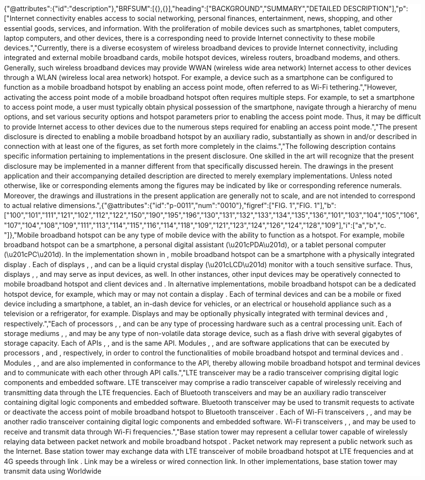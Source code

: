 {"@attributes":{"id":"description"},"BRFSUM":[{},{}],"heading":["BACKGROUND","SUMMARY","DETAILED DESCRIPTION"],"p":["Internet connectivity enables access to social networking, personal finances, entertainment, news, shopping, and other essential goods, services, and information. With the proliferation of mobile devices such as smartphones, tablet computers, laptop computers, and other devices, there is a corresponding need to provide Internet connectivity to these mobile devices.","Currently, there is a diverse ecosystem of wireless broadband devices to provide Internet connectivity, including integrated and external mobile broadband cards, mobile hotspot devices, wireless routers, broadband modems, and others. Generally, such wireless broadband devices may provide WWAN (wireless wide area network) Internet access to other devices through a WLAN (wireless local area network) hotspot. For example, a device such as a smartphone can be configured to function as a mobile broadband hotspot by enabling an access point mode, often referred to as Wi-Fi tethering.","However, activating the access point mode of a mobile broadband hotspot often requires multiple steps. For example, to set a smartphone to access point mode, a user must typically obtain physical possession of the smartphone, navigate through a hierarchy of menu options, and set various security options and hotspot parameters prior to enabling the access point mode. Thus, it may be difficult to provide Internet access to other devices due to the numerous steps required for enabling an access point mode.","The present disclosure is directed to enabling a mobile broadband hotspot by an auxiliary radio, substantially as shown in and\/or described in connection with at least one of the figures, as set forth more completely in the claims.","The following description contains specific information pertaining to implementations in the present disclosure. One skilled in the art will recognize that the present disclosure may be implemented in a manner different from that specifically discussed herein. The drawings in the present application and their accompanying detailed description are directed to merely exemplary implementations. Unless noted otherwise, like or corresponding elements among the figures may be indicated by like or corresponding reference numerals. Moreover, the drawings and illustrations in the present application are generally not to scale, and are not intended to correspond to actual relative dimensions.",{"@attributes":{"id":"p-0011","num":"0010"},"figref":["FIG. 1","FIG. 1"],"b":["100","101","111","121","102","112","122","150","190","195","196","130","131","132","133","134","135","136","101","103","104","105","106","107","104","108","109","111","113","114","115","116","114","118","109","121","123","124","126","124","128","109"],"i":["a","b","c. "]},"Mobile broadband hotspot  can be any type of mobile device with the ability to function as a hotspot. For example, mobile broadband hotspot  can be a smartphone, a personal digital assistant (\u201cPDA\u201d), or a tablet personal computer (\u201cPC\u201d). In the implementation shown in , mobile broadband hotspot  can be a smartphone with a physically integrated display . Each of displays , , and  can be a liquid crystal display (\u201cLCD\u201d) monitor with a touch sensitive surface. Thus, displays , , and  may serve as input devices, as well. In other instances, other input devices may be operatively connected to mobile broadband hotspot  and client devices  and . In alternative implementations, mobile broadband hotspot  can be a dedicated hotspot device, for example, which may or may not contain a display . Each of terminal devices  and  can be a mobile or fixed device including a smartphone, a tablet, an in-dash device for vehicles, or an electrical or household appliance such as a television or a refrigerator, for example. Displays  and  may be optionally physically integrated with terminal devices  and , respectively.","Each of processors , , and  can be any type of processing hardware such as a central processing unit. Each of storage mediums , , and  may be any type of non-volatile data storage device, such as a flash drive with several gigabytes of storage capacity. Each of APIs , , and is the same API. Modules , , and  are software applications that can be executed by processors ,  and , respectively, in order to control the functionalities of mobile broadband hotspot  and terminal devices  and . Modules , , and  are also implemented in conformance to the API, thereby allowing mobile broadband hotspot  and terminal devices  and  to communicate with each other through API calls.","LTE transceiver  may be a radio transceiver comprising digital logic components and embedded software. LTE transceiver  may comprise a radio transceiver capable of wirelessly receiving and transmitting data through the LTE frequencies. Each of Bluetooth transceivers  and  may be an auxiliary radio transceiver containing digital logic components and embedded software. Bluetooth transceiver  may be used to transmit requests to activate or deactivate the access point of mobile broadband hotspot  to Bluetooth transceiver . Each of Wi-Fi transceivers , , and  may be another radio transceiver containing digital logic components and embedded software. Wi-Fi transceivers , , and  may be used to receive and transmit data through Wi-Fi frequencies.","Base station tower  may represent a cellular tower capable of wirelessly relaying data between packet network  and mobile broadband hotspot . Packet network  may represent a public network such as the Internet. Base station tower  may exchange data with LTE transceiver  of mobile broadband hotspot  at LTE frequencies and at 4G speeds through link . Link  may be a wireless or wired connection link. In other implementations, base station tower  may transmit data using Worldwide